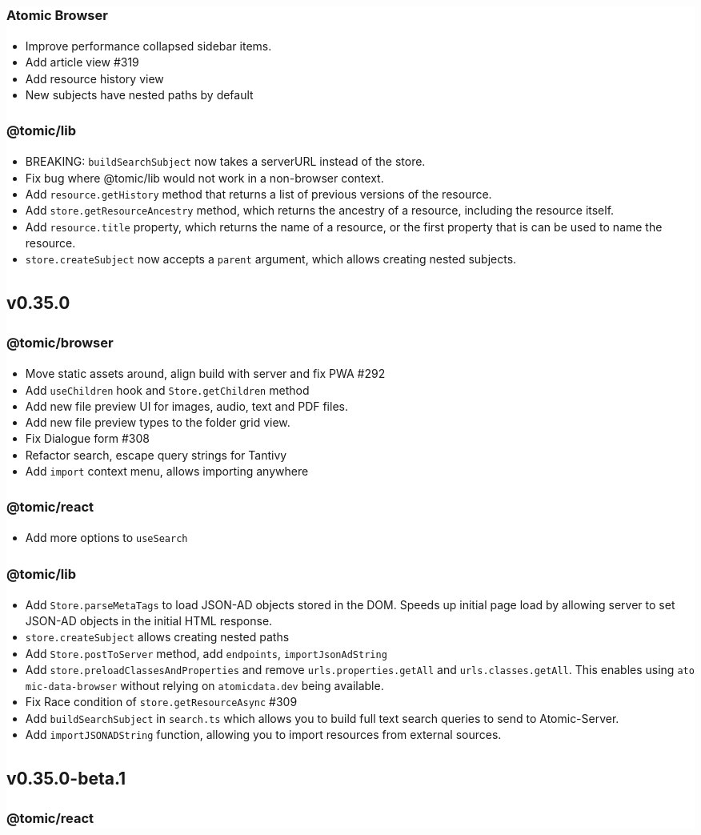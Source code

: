 ### Atomic Browser

- Improve performance collapsed sidebar items.
- Add article view #319
- Add resource history view
- New subjects have nested paths by default

### @tomic/lib

- BREAKING: `buildSearchSubject` now takes a serverURL instead of the store.
- Fix bug where @tomic/lib would not work in a non-browser context.
- Add `resource.getHistory` method that returns a list of previous versions of the resource.
- Add `store.getResourceAncestry` method, which returns the ancestry of a resource, including the resource itself.
- Add `resource.title` property, which returns the name of a resource, or the first property that is can be used to name the resource.
- `store.createSubject` now accepts a `parent` argument, which allows creating nested subjects.

## v0.35.0

### @tomic/browser

- Move static assets around, align build with server and fix PWA #292
- Add `useChildren` hook and `Store.getChildren` method
- Add new file preview UI for images, audio, text and PDF files.
- Add new file preview types to the folder grid view.
- Fix Dialogue form #308
- Refactor search, escape query strings for Tantivy
- Add `import` context menu, allows importing anywhere

### @tomic/react

- Add more options to `useSearch`

### @tomic/lib

- Add `Store.parseMetaTags` to load JSON-AD objects stored in the DOM. Speeds up initial page load by allowing server to set JSON-AD objects in the initial HTML response.
- `store.createSubject` allows creating nested paths
- Add `Store.postToServer` method, add `endpoints`, `importJsonAdString`
- Add `store.preloadClassesAndProperties` and remove `urls.properties.getAll` and `urls.classes.getAll`. This enables using `atomic-data-browser` without relying on `atomicdata.dev` being available.
- Fix Race condition of `store.getResourceAsync` #309
- Add `buildSearchSubject` in `search.ts` which allows you to build full text search queries to send to Atomic-Server.
- Add `importJSONADString` function, allowing you to import resources from external sources.

## v0.35.0-beta.1

### @tomic/react
